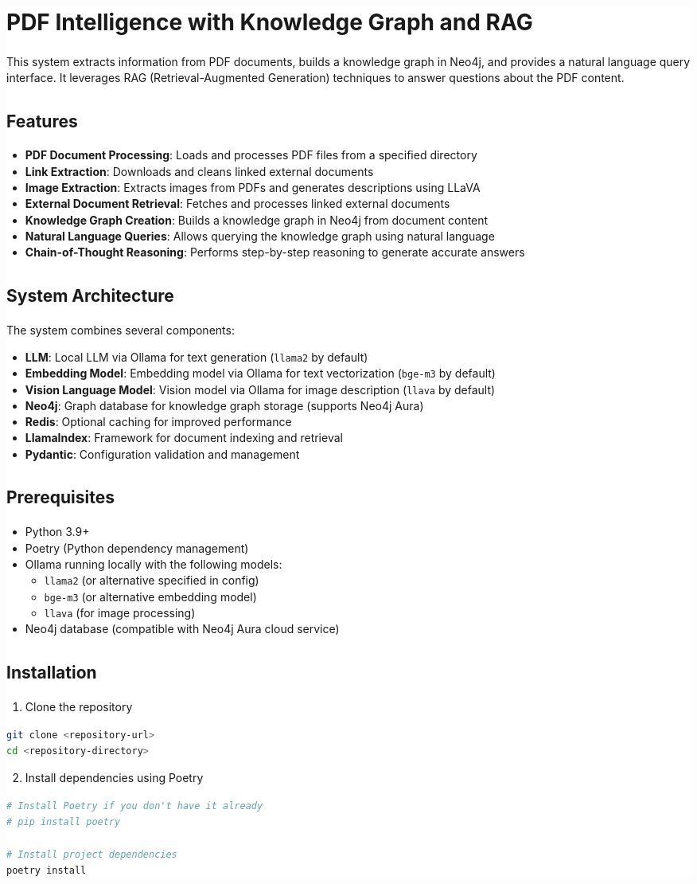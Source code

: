 # PDF Intelligence with Knowledge Graph and RAG

This system extracts information from PDF documents, builds a knowledge graph in Neo4j, and provides a natural language query interface. It leverages RAG (Retrieval-Augmented Generation) techniques to answer questions about the PDF content.

## Features

- **PDF Document Processing**: Loads and processes PDF files from a specified directory
- **Link Extraction**: Downloads and cleans linked external documents
- **Image Extraction**: Extracts images from PDFs and generates descriptions using LLaVA
- **External Document Retrieval**: Fetches and processes linked external documents
- **Knowledge Graph Creation**: Builds a knowledge graph in Neo4j from document content
- **Natural Language Queries**: Allows querying the knowledge graph using natural language
- **Chain-of-Thought Reasoning**: Performs step-by-step reasoning to generate accurate answers


## System Architecture

The system combines several components:
- **LLM**: Local LLM via Ollama for text generation (`llama2` by default)
- **Embedding Model**: Embedding model via Ollama for text vectorization (`bge-m3` by default)
- **Vision Language Model**: Vision model via Ollama for image description (`llava` by default)
- **Neo4j**: Graph database for knowledge graph storage (supports Neo4j Aura)
- **Redis**: Optional caching for improved performance
- **LlamaIndex**: Framework for document indexing and retrieval
- **Pydantic**: Configuration validation and management

## Prerequisites

- Python 3.9+
- Poetry (Python dependency management)
- Ollama running locally with the following models:
  - `llama2` (or alternative specified in config)
  - `bge-m3` (or alternative embedding model)
  - `llava` (for image processing)
- Neo4j database (compatible with Neo4j Aura cloud service)

## Installation

1. Clone the repository
```bash
git clone <repository-url>
cd <repository-directory>
```

2. Install dependencies using Poetry
```bash
# Install Poetry if you don't have it already
# pip install poetry

# Install project dependencies
poetry install
```
